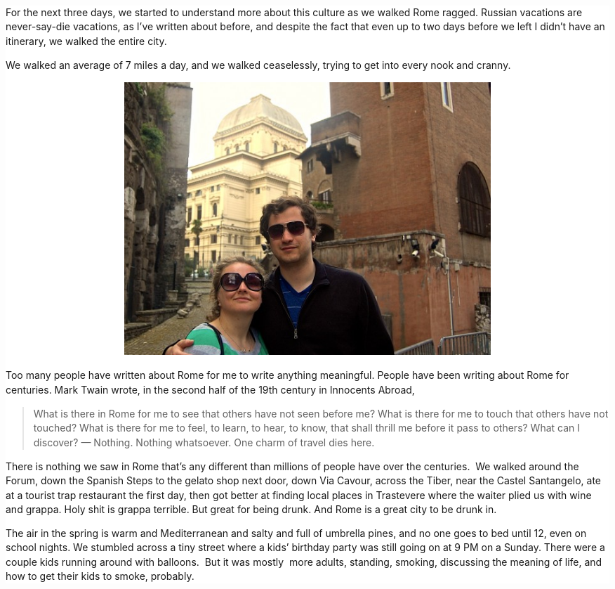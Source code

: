 For the next three days, we started to understand more about this culture as we walked Rome ragged. Russian vacations are never-say-die vacations, as I&#8217;ve written about before, and despite the fact that even up to two days before we left I didn&#8217;t have an itinerary, we walked the entire city.

We walked an average of 7 miles a day, and we walked ceaselessly, trying to get into every nook and cranny.

<p style="text-align: center;">
  <a href="https://raw.githubusercontent.com/veekaybee/wlb/gh-pages/assets/images/2013/06/DSC_0284.jpg"><img class="aligncenter  wp-image-8819" alt="DSC_0284" src="https://raw.githubusercontent.com/veekaybee/wlb/gh-pages/assets/images/2013/06/DSC_0284-580x431.jpg" width="522" height="388" /></a>
</p>

Too many people have written about Rome for me to write anything meaningful. People have been writing about Rome for centuries. Mark Twain wrote, in the second half of the 19th century in Innocents Abroad,

> What is there in Rome for me to see that others have not seen before me? What is there for me to touch that others have not touched? What is there for me to feel, to learn, to hear, to know, that shall thrill me before it pass to others? What can I discover? &#8212; Nothing. Nothing whatsoever. One charm of travel dies here.

There is nothing we saw in Rome that&#8217;s any different than millions of people have over the centuries.  We walked around the Forum, down the Spanish Steps to the gelato shop next door, down Via Cavour, across the Tiber, near the Castel Santangelo, ate at a tourist trap restaurant the first day, then got better at finding local places in Trastevere where the waiter plied us with wine and grappa. Holy shit is grappa terrible. But great for being drunk. And Rome is a great city to be drunk in.

The air in the spring is warm and Mediterranean and salty and full of umbrella pines, and no one goes to bed until 12, even on school nights. We stumbled across a tiny street where a kids&#8217; birthday party was still going on at 9 PM on a Sunday. There were a couple kids running around with balloons.  But it was mostly  more adults, standing, smoking, discussing the meaning of life, and how to get their kids to smoke, probably.
